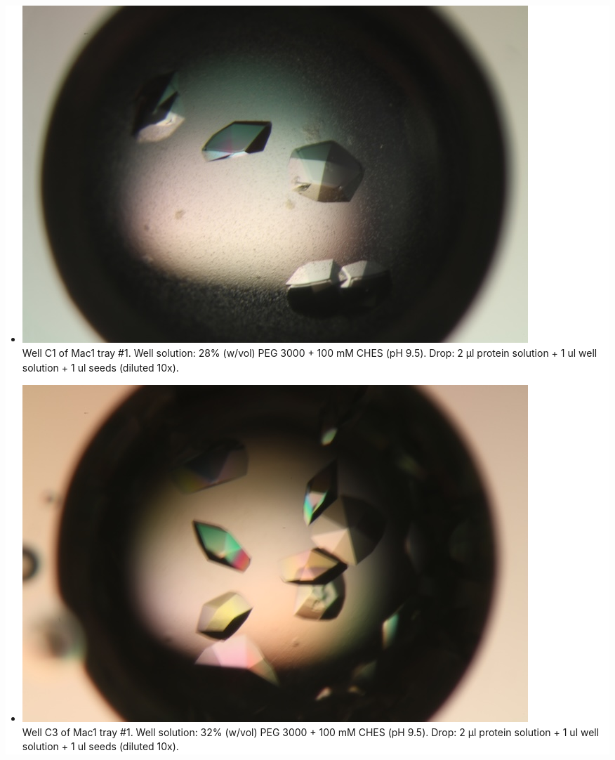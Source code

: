 - ![mac1_C1](20251015-chess/mac1_C1.jpg)<br>
Well C1 of Mac1 tray #1.
Well solution: 28% (w/vol) PEG 3000 + 100 mM CHES (pH 9.5).
Drop: 2 µl protein solution + 1 ul well solution + 1 ul seeds (diluted 10x).

- ![mac1_C3](20251015-chess/mac1_C3.jpg)<br>
Well C3 of Mac1 tray #1.
Well solution: 32% (w/vol) PEG 3000 + 100 mM CHES (pH 9.5).
Drop: 2 µl protein solution + 1 ul well solution + 1 ul seeds (diluted 10x).
